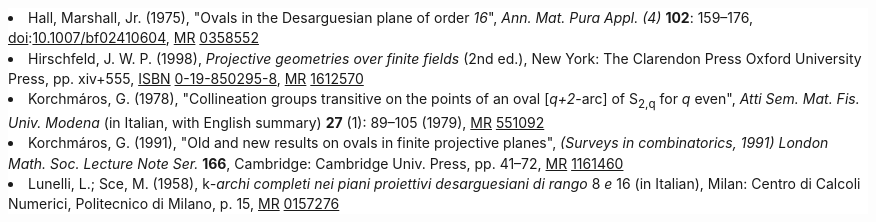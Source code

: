 <li><span id="CITEREFHall1975" class="citation">Hall, Marshall, Jr. (1975), "Ovals in the Desarguesian plane of order <i>16</i>", <i>Ann. Mat. Pura Appl. (4)</i> <b>102</b>: 159–176, <a href="/wiki/Digital_object_identifier" title="Digital object identifier">doi</a>:<a rel="nofollow" class="external text" href="//dx.doi.org/10.1007%2Fbf02410604">10.1007/bf02410604</a>, <a href="/wiki/Mathematical_Reviews" title="Mathematical Reviews">MR</a>&#160;<a rel="nofollow" class="external text" href="//www.ams.org/mathscinet-getitem?mr=0358552">0358552</a></span><span title="ctx_ver=Z39.88-2004&amp;rfr_id=info%3Asid%2Fen.wikipedia.org%3AOval+%28projective+plane%29&amp;rft.atitle=Ovals+in+the+Desarguesian+plane+of+order+16&amp;rft.aufirst=Marshall%2C+Jr.&amp;rft.au=Hall%2C+Marshall%2C+Jr.&amp;rft.aulast=Hall&amp;rft.date=1975&amp;rft.genre=article&amp;rft_id=info%3Adoi%2F10.1007%2Fbf02410604&amp;rft.jtitle=Ann.+Mat.+Pura+Appl.+%284%29&amp;rft.mr=0358552&amp;rft.pages=159-176&amp;rft_val_fmt=info%3Aofi%2Ffmt%3Akev%3Amtx%3Ajournal&amp;rft.volume=102" class="Z3988"><span style="display:none;">&#160;</span></span></li>
<li><span id="CITEREFHirschfeld1998" class="citation">Hirschfeld, J. W. P. (1998), <i>Projective geometries over finite fields</i> (2nd ed.), New York: The Clarendon Press Oxford University Press, pp.&#160;xiv+555, <a href="/wiki/International_Standard_Book_Number" title="International Standard Book Number">ISBN</a>&#160;<a href="/wiki/Special:BookSources/0-19-850295-8" title="Special:BookSources/0-19-850295-8">0-19-850295-8</a>, <a href="/wiki/Mathematical_Reviews" title="Mathematical Reviews">MR</a>&#160;<a rel="nofollow" class="external text" href="//www.ams.org/mathscinet-getitem?mr=1612570">1612570</a></span><span title="ctx_ver=Z39.88-2004&amp;rfr_id=info%3Asid%2Fen.wikipedia.org%3AOval+%28projective+plane%29&amp;rft.aufirst=J.+W.+P.&amp;rft.au=Hirschfeld%2C+J.+W.+P.&amp;rft.aulast=Hirschfeld&amp;rft.btitle=Projective+geometries+over+finite+fields&amp;rft.date=1998&amp;rft.edition=2nd&amp;rft.genre=book&amp;rft.isbn=0-19-850295-8&amp;rft.mr=1612570&amp;rft.pages=xiv%2B555&amp;rft.place=New+York&amp;rft.pub=The+Clarendon+Press+Oxford+University+Press&amp;rft_val_fmt=info%3Aofi%2Ffmt%3Akev%3Amtx%3Abook" class="Z3988"><span style="display:none;">&#160;</span></span></li>
<li><span id="CITEREFKorchm.C3.A1ros1978" class="citation">Korchmáros, G. (1978), "Collineation groups transitive on the points of an oval &#91;<i>q+2</i>-arc&#93; of S<sub>2,q</sub> for <i>q</i> even", <i>Atti Sem. Mat. Fis. Univ. Modena</i> (in Italian, with English summary) <b>27</b> (1): 89–105 (1979), <a href="/wiki/Mathematical_Reviews" title="Mathematical Reviews">MR</a>&#160;<a rel="nofollow" class="external text" href="//www.ams.org/mathscinet-getitem?mr=551092">551092</a></span><span title="ctx_ver=Z39.88-2004&amp;rfr_id=info%3Asid%2Fen.wikipedia.org%3AOval+%28projective+plane%29&amp;rft.atitle=Collineation+groups+transitive+on+the+points+of+an+oval+%26%2391%3Bq%2B2-arc%26%2393%3B+of+S%3Csub%3E2%2Cq%3C%2Fsub%3E+for+q+even&amp;rft.aufirst=G.&amp;rft.au=Korchm%C3%A1ros%2C+G.&amp;rft.aulast=Korchm%C3%A1ros&amp;rft.date=1978&amp;rft.genre=article&amp;rft.issue=1&amp;rft.jtitle=Atti+Sem.+Mat.+Fis.+Univ.+Modena&amp;rft.mr=551092&amp;rft.pages=89-105+%281979%29&amp;rft_val_fmt=info%3Aofi%2Ffmt%3Akev%3Amtx%3Ajournal&amp;rft.volume=27" class="Z3988"><span style="display:none;">&#160;</span></span></li>
<li><span id="CITEREFKorchm.C3.A1ros1991" class="citation">Korchmáros, G. (1991), "Old and new results on ovals in finite projective planes", <i>(Surveys in combinatorics, 1991) London Math. Soc. Lecture Note Ser.</i> <b>166</b>, Cambridge: Cambridge Univ. Press, pp.&#160;41–72, <a href="/wiki/Mathematical_Reviews" title="Mathematical Reviews">MR</a>&#160;<a rel="nofollow" class="external text" href="//www.ams.org/mathscinet-getitem?mr=1161460">1161460</a></span><span title="ctx_ver=Z39.88-2004&amp;rfr_id=info%3Asid%2Fen.wikipedia.org%3AOval+%28projective+plane%29&amp;rft.atitle=Old+and+new+results+on+ovals+in+finite+projective+planes&amp;rft.aufirst=G.&amp;rft.au=Korchm%C3%A1ros%2C+G.&amp;rft.aulast=Korchm%C3%A1ros&amp;rft.btitle=%28Surveys+in+combinatorics%2C+1991%29+London+Math.+Soc.+Lecture+Note+Ser.&amp;rft.date=1991&amp;rft.genre=bookitem&amp;rft.mr=1161460&amp;rft.pages=41-72&amp;rft.place=Cambridge&amp;rft.pub=Cambridge+Univ.+Press&amp;rft_val_fmt=info%3Aofi%2Ffmt%3Akev%3Amtx%3Abook&amp;rft.volume=166" class="Z3988"><span style="display:none;">&#160;</span></span>   </li>
<li><span id="CITEREFLunelliSce1958" class="citation">Lunelli, L.; Sce, M. (1958), <i><span/></i>k<i>-archi completi nei piani proiettivi desarguesiani di rango </i>8<i> e </i>16<i><span/></i> (in Italian), Milan: Centro di Calcoli Numerici, Politecnico di Milano, p.&#160;15, <a href="/wiki/Mathematical_Reviews" title="Mathematical Reviews">MR</a>&#160;<a rel="nofollow" class="external text" href="//www.ams.org/mathscinet-getitem?mr=0157276">0157276</a></span><span title="ctx_ver=Z39.88-2004&amp;rfr_id=info%3Asid%2Fen.wikipedia.org%3AOval+%28projective+plane%29&amp;rft.aufirst=L.&amp;rft.aulast=Lunelli&amp;rft.au=Lunelli%2C+L.&amp;rft.au=Sce%2C+M.&amp;rft.btitle=k-archi+completi+nei+piani+proiettivi+desarguesiani+di+rango+8+e+16&amp;rft.date=1958&amp;rft.genre=book&amp;rft.mr=0157276&amp;rft.pages=15&amp;rft.place=Milan&amp;rft.pub=Centro+di+Calcoli+Numerici%2C+Politecnico+di+Milano&amp;rft_val_fmt=info%3Aofi%2Ffmt%3Akev%3Amtx%3Abook" class="Z3988"><span style="display:none;">&#160;</span></span></li>